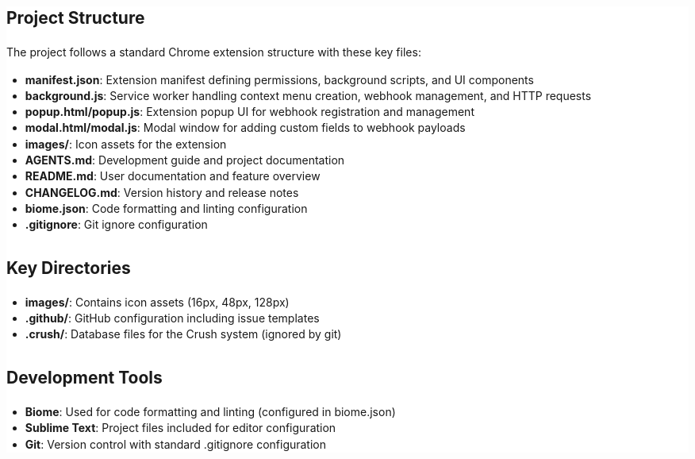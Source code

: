 ## Project Structure

The project follows a standard Chrome extension structure with these key files:

- **manifest.json**: Extension manifest defining permissions, background scripts, and UI components
- **background.js**: Service worker handling context menu creation, webhook management, and HTTP requests
- **popup.html/popup.js**: Extension popup UI for webhook registration and management
- **modal.html/modal.js**: Modal window for adding custom fields to webhook payloads
- **images/**: Icon assets for the extension
- **AGENTS.md**: Development guide and project documentation
- **README.md**: User documentation and feature overview
- **CHANGELOG.md**: Version history and release notes
- **biome.json**: Code formatting and linting configuration
- **.gitignore**: Git ignore configuration

## Key Directories

- **images/**: Contains icon assets (16px, 48px, 128px)
- **.github/**: GitHub configuration including issue templates
- **.crush/**: Database files for the Crush system (ignored by git)

## Development Tools

- **Biome**: Used for code formatting and linting (configured in biome.json)
- **Sublime Text**: Project files included for editor configuration
- **Git**: Version control with standard .gitignore configuration